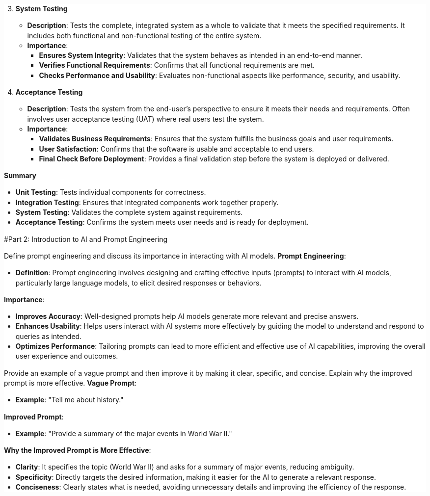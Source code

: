 3. **System Testing**
   - **Description**: Tests the complete, integrated system as a whole to validate that it meets the specified requirements. It includes both functional and non-functional testing of the entire system.
   - **Importance**:
     - **Ensures System Integrity**: Validates that the system behaves as intended in an end-to-end manner.
     - **Verifies Functional Requirements**: Confirms that all functional requirements are met.
     - **Checks Performance and Usability**: Evaluates non-functional aspects like performance, security, and usability.

4. **Acceptance Testing**
   - **Description**: Tests the system from the end-user’s perspective to ensure it meets their needs and requirements. Often involves user acceptance testing (UAT) where real users test the system.
   - **Importance**:
     - **Validates Business Requirements**: Ensures that the system fulfills the business goals and user requirements.
     - **User Satisfaction**: Confirms that the software is usable and acceptable to end users.
     - **Final Check Before Deployment**: Provides a final validation step before the system is deployed or delivered.

**Summary**

- **Unit Testing**: Tests individual components for correctness.
- **Integration Testing**: Ensures that integrated components work together properly.
- **System Testing**: Validates the complete system against requirements.
- **Acceptance Testing**: Confirms the system meets user needs and is ready for deployment.


#Part 2: Introduction to AI and Prompt Engineering


Define prompt engineering and discuss its importance in interacting with AI models.
**Prompt Engineering**:
- **Definition**: Prompt engineering involves designing and crafting effective inputs (prompts) to interact with AI models, particularly large language models, to elicit desired responses or behaviors.

**Importance**:
- **Improves Accuracy**: Well-designed prompts help AI models generate more relevant and precise answers.
- **Enhances Usability**: Helps users interact with AI systems more effectively by guiding the model to understand and respond to queries as intended.
- **Optimizes Performance**: Tailoring prompts can lead to more efficient and effective use of AI capabilities, improving the overall user experience and outcomes.

Provide an example of a vague prompt and then improve it by making it clear, specific, and concise. Explain why the improved prompt is more effective.
**Vague Prompt**:
- **Example**: "Tell me about history."

**Improved Prompt**:
- **Example**: "Provide a summary of the major events in World War II."

**Why the Improved Prompt is More Effective**:
- **Clarity**: It specifies the topic (World War II) and asks for a summary of major events, reducing ambiguity.
- **Specificity**: Directly targets the desired information, making it easier for the AI to generate a relevant response.
- **Conciseness**: Clearly states what is needed, avoiding unnecessary details and improving the efficiency of the response.
